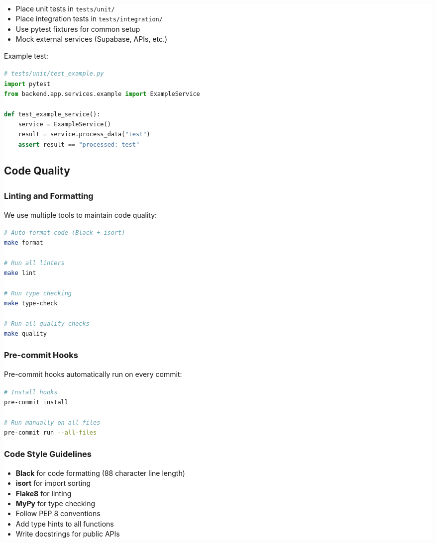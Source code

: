 - Place unit tests in `tests/unit/`
- Place integration tests in `tests/integration/`
- Use pytest fixtures for common setup
- Mock external services (Supabase, APIs, etc.)

Example test:
```python
# tests/unit/test_example.py
import pytest
from backend.app.services.example import ExampleService

def test_example_service():
    service = ExampleService()
    result = service.process_data("test")
    assert result == "processed: test"
```

## Code Quality

### Linting and Formatting

We use multiple tools to maintain code quality:

```bash
# Auto-format code (Black + isort)
make format

# Run all linters
make lint

# Run type checking
make type-check

# Run all quality checks
make quality
```

### Pre-commit Hooks

Pre-commit hooks automatically run on every commit:

```bash
# Install hooks
pre-commit install

# Run manually on all files
pre-commit run --all-files
```

### Code Style Guidelines

- **Black** for code formatting (88 character line length)
- **isort** for import sorting
- **Flake8** for linting
- **MyPy** for type checking
- Follow PEP 8 conventions
- Add type hints to all functions
- Write docstrings for public APIs
